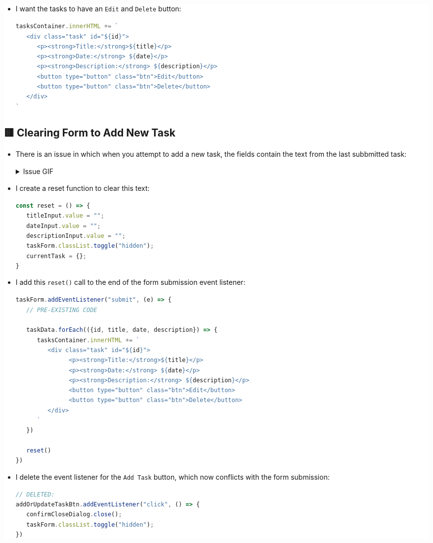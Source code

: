 * I want the tasks to have an `Edit` and `Delete` button:
   ```js
   tasksContainer.innerHTML += `
      <div class="task" id="${id}">
         <p><strong>Title:</strong>${title}</p>
         <p><strong>Date:</strong> ${date}</p>
         <p><strong>Description:</strong> ${description}</p>
         <button type="button" class="btn">Edit</button>
         <button type="button" class="btn">Delete</button>
      </div>
   `
   ```


## 🟥 Clearing Form to Add New Task
* There is an issue in which when you attempt to add a new task, the fields contain the text from the last subbmitted task:

   <details><summary>Issue GIF</summary></details>

* I create a reset function to clear this text:
   ```js
   const reset = () => {
      titleInput.value = "";
      dateInput.value = "";
      descriptionInput.value = "";
      taskForm.classList.toggle("hidden");
      currentTask = {};
   }
   ```
* I add this `reset()` call to the end of the form submission event listener:
   ```js
   taskForm.addEventListener("submit", (e) => {
      // PRE-EXISTING CODE
      
      taskData.forEach(({id, title, date, description}) => {
         tasksContainer.innerHTML += `
            <div class="task" id="${id}">
                  <p><strong>Title:</strong>${title}</p>
                  <p><strong>Date:</strong> ${date}</p>
                  <p><strong>Description:</strong> ${description}</p>
                  <button type="button" class="btn">Edit</button>
                  <button type="button" class="btn">Delete</button>
            </div>
         `
      })

      reset()
   })
   ```

* I delete the event listener for the `Add Task` button, which now conflicts with the form submission:
   ```js
   // DELETED:
   addOrUpdateTaskBtn.addEventListener("click", () => {
      confirmCloseDialog.close();
      taskForm.classList.toggle("hidden");
   })
   ```
